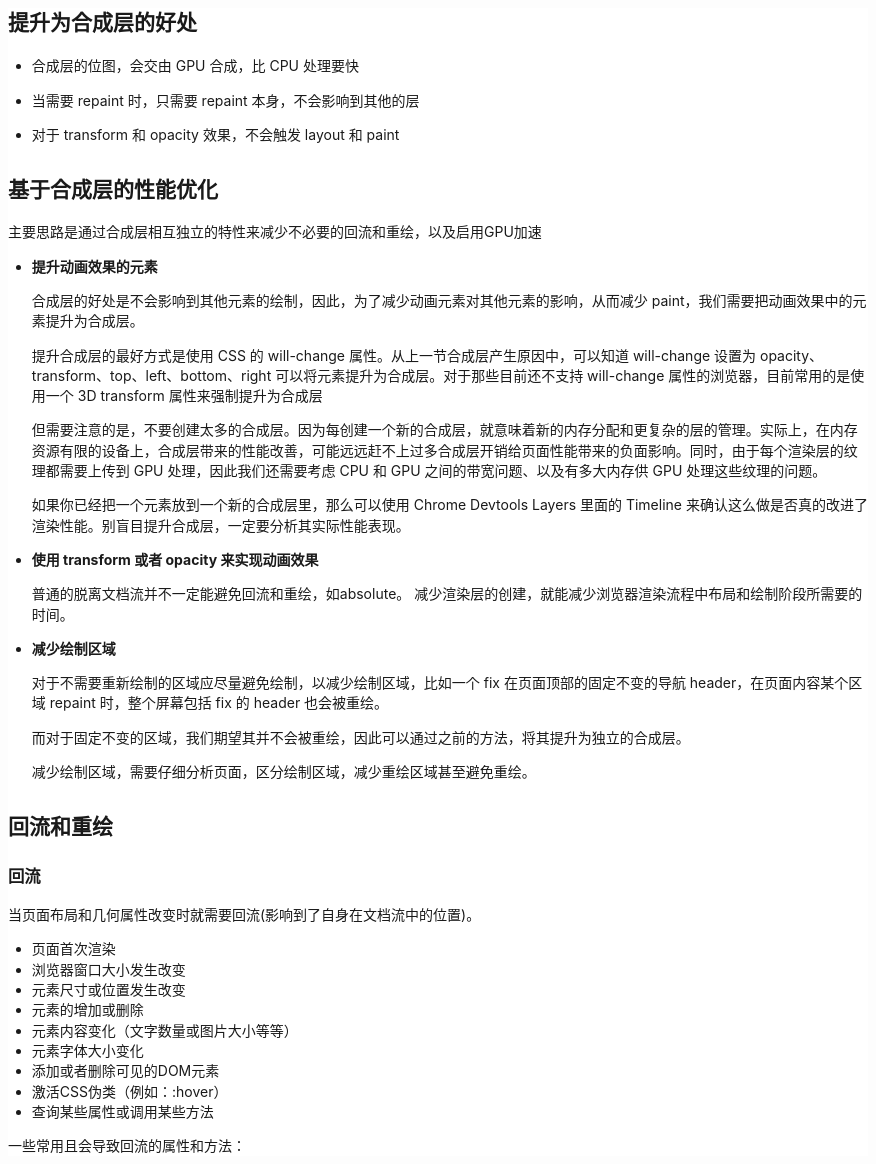 ## 提升为合成层的好处

- 合成层的位图，会交由 GPU 合成，比 CPU 处理要快
  
- 当需要 repaint 时，只需要 repaint 本身，不会影响到其他的层
  
- 对于 transform 和 opacity 效果，不会触发 layout 和 paint


## 基于合成层的性能优化

主要思路是通过合成层相互独立的特性来减少不必要的回流和重绘，以及启用GPU加速

- **提升动画效果的元素**
  
    合成层的好处是不会影响到其他元素的绘制，因此，为了减少动画元素对其他元素的影响，从而减少 paint，我们需要把动画效果中的元素提升为合成层。

    提升合成层的最好方式是使用 CSS 的 will-change 属性。从上一节合成层产生原因中，可以知道 will-change 设置为 opacity、transform、top、left、bottom、right 可以将元素提升为合成层。对于那些目前还不支持 will-change 属性的浏览器，目前常用的是使用一个 3D transform 属性来强制提升为合成层

    但需要注意的是，不要创建太多的合成层。因为每创建一个新的合成层，就意味着新的内存分配和更复杂的层的管理。实际上，在内存资源有限的设备上，合成层带来的性能改善，可能远远赶不上过多合成层开销给页面性能带来的负面影响。同时，由于每个渲染层的纹理都需要上传到 GPU 处理，因此我们还需要考虑 CPU 和 GPU 之间的带宽问题、以及有多大内存供 GPU 处理这些纹理的问题。

    如果你已经把一个元素放到一个新的合成层里，那么可以使用 Chrome Devtools Layers 里面的 Timeline 来确认这么做是否真的改进了渲染性能。别盲目提升合成层，一定要分析其实际性能表现。

- **使用 transform 或者 opacity 来实现动画效果**

    普通的脱离文档流并不一定能避免回流和重绘，如absolute。
    减少渲染层的创建，就能减少浏览器渲染流程中布局和绘制阶段所需要的时间。

- **减少绘制区域**

    对于不需要重新绘制的区域应尽量避免绘制，以减少绘制区域，比如一个 fix 在页面顶部的固定不变的导航 header，在页面内容某个区域 repaint 时，整个屏幕包括 fix 的 header 也会被重绘。

    而对于固定不变的区域，我们期望其并不会被重绘，因此可以通过之前的方法，将其提升为独立的合成层。

    减少绘制区域，需要仔细分析页面，区分绘制区域，减少重绘区域甚至避免重绘。

## 回流和重绘

### 回流

当页面布局和几何属性改变时就需要回流(影响到了自身在文档流中的位置)。

- 页面首次渲染
- 浏览器窗口大小发生改变
- 元素尺寸或位置发生改变
- 元素的增加或删除
- 元素内容变化（文字数量或图片大小等等）
- 元素字体大小变化
- 添加或者删除可见的DOM元素
- 激活CSS伪类（例如：:hover）
- 查询某些属性或调用某些方法

一些常用且会导致回流的属性和方法：
